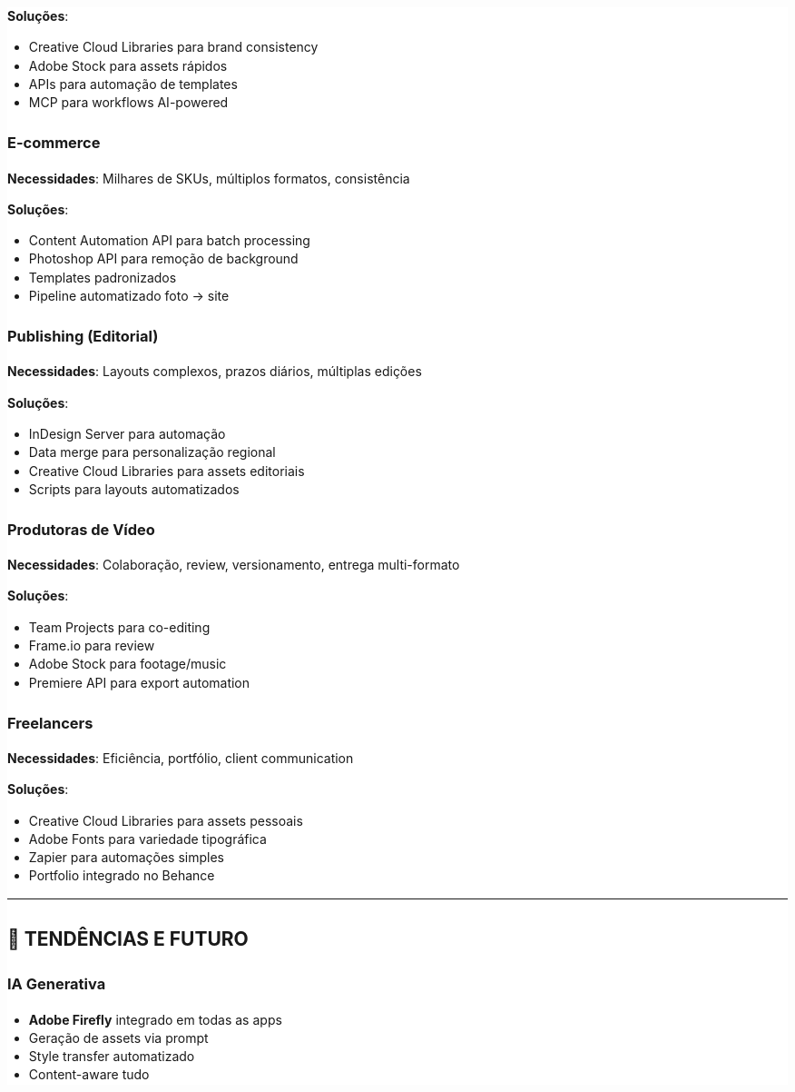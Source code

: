 **Soluções**:
- Creative Cloud Libraries para brand consistency
- Adobe Stock para assets rápidos
- APIs para automação de templates
- MCP para workflows AI-powered

### E-commerce
**Necessidades**: Milhares de SKUs, múltiplos formatos, consistência

**Soluções**:
- Content Automation API para batch processing
- Photoshop API para remoção de background
- Templates padronizados
- Pipeline automatizado foto → site

### Publishing (Editorial)
**Necessidades**: Layouts complexos, prazos diários, múltiplas edições

**Soluções**:
- InDesign Server para automação
- Data merge para personalização regional
- Creative Cloud Libraries para assets editoriais
- Scripts para layouts automatizados

### Produtoras de Vídeo
**Necessidades**: Colaboração, review, versionamento, entrega multi-formato

**Soluções**:
- Team Projects para co-editing
- Frame.io para review
- Adobe Stock para footage/music
- Premiere API para export automation

### Freelancers
**Necessidades**: Eficiência, portfólio, client communication

**Soluções**:
- Creative Cloud Libraries para assets pessoais
- Adobe Fonts para variedade tipográfica
- Zapier para automações simples
- Portfolio integrado no Behance

---

## 🔮 TENDÊNCIAS E FUTURO

### IA Generativa
- **Adobe Firefly** integrado em todas as apps
- Geração de assets via prompt
- Style transfer automatizado
- Content-aware tudo
